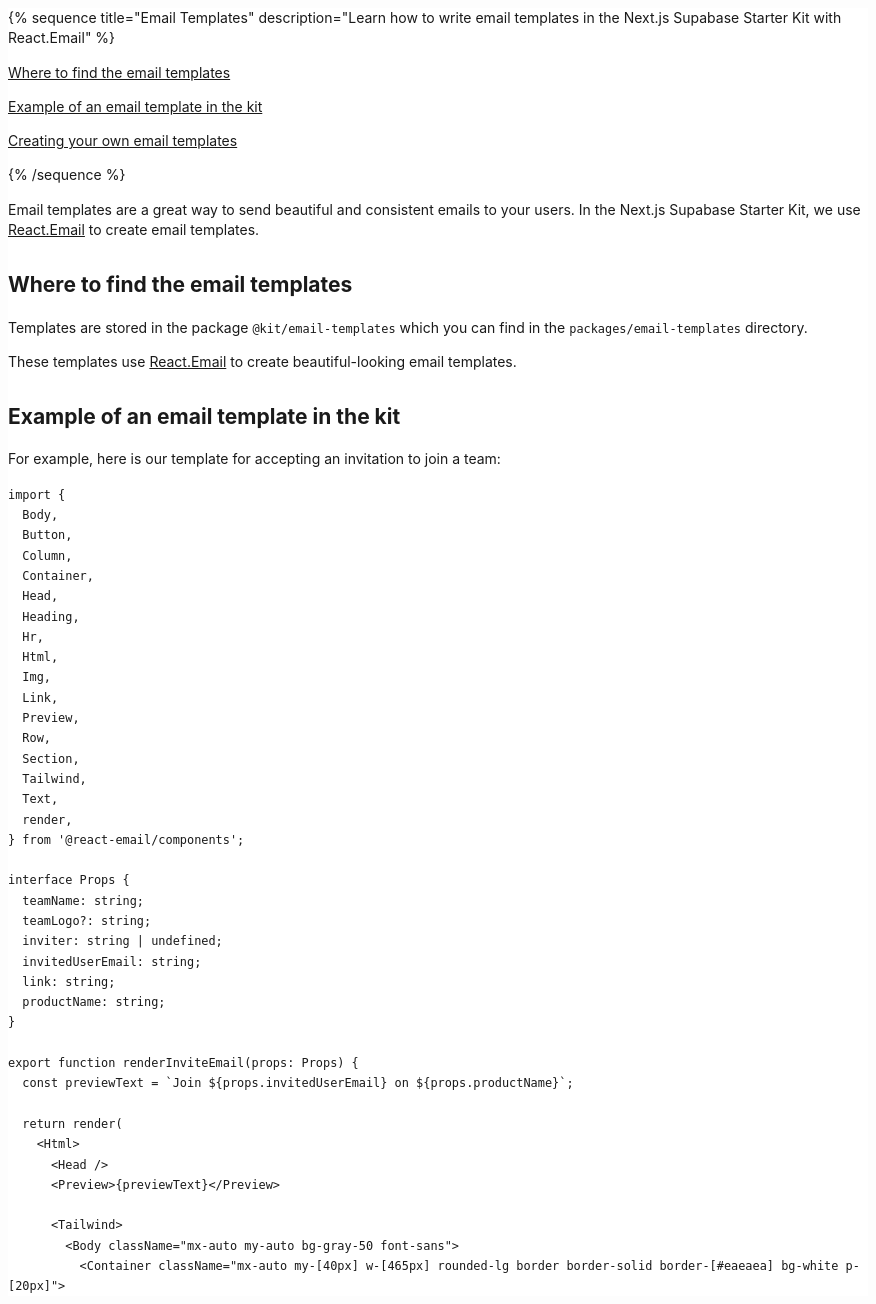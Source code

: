 {% sequence title="Email Templates" description="Learn how to write email templates in the Next.js Supabase Starter Kit with React.Email" %}

[Where to find the email templates](#where-to-find-the-email-templates)

[Example of an email template in the kit](#example-of-an-email-template-in-the-kit)

[Creating your own email templates](#creating-your-own-email-templates)

{% /sequence %}

Email templates are a great way to send beautiful and consistent emails to your users. In the Next.js Supabase Starter Kit, we use [React.Email](https://react.email) to create email templates.

## Where to find the email templates

Templates are stored in the package `@kit/email-templates` which you can find in the `packages/email-templates` directory.

These templates use [React.Email](https://react.email) to create beautiful-looking email templates.

## Example of an email template in the kit

For example, here is our template for accepting an invitation to join a team:

```tsx
import {
  Body,
  Button,
  Column,
  Container,
  Head,
  Heading,
  Hr,
  Html,
  Img,
  Link,
  Preview,
  Row,
  Section,
  Tailwind,
  Text,
  render,
} from '@react-email/components';

interface Props {
  teamName: string;
  teamLogo?: string;
  inviter: string | undefined;
  invitedUserEmail: string;
  link: string;
  productName: string;
}

export function renderInviteEmail(props: Props) {
  const previewText = `Join ${props.invitedUserEmail} on ${props.productName}`;

  return render(
    <Html>
      <Head />
      <Preview>{previewText}</Preview>

      <Tailwind>
        <Body className="mx-auto my-auto bg-gray-50 font-sans">
          <Container className="mx-auto my-[40px] w-[465px] rounded-lg border border-solid border-[#eaeaea] bg-white p-[20px]">
```
